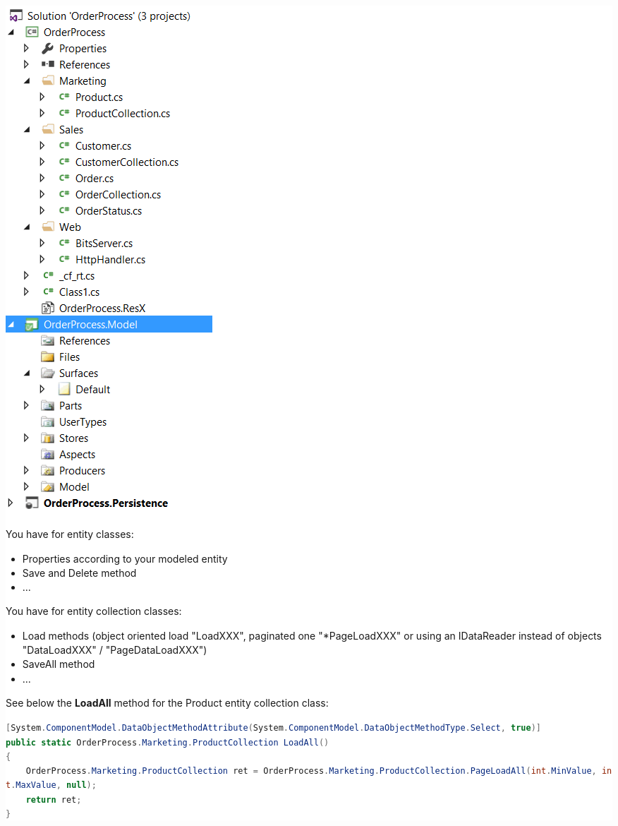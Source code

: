 ![](img/generate-your-data-layers-06.png)

You have for entity classes:
* Properties according to your modeled entity
* Save and Delete method
* ...

You have for entity collection classes:
* Load methods (object oriented load "LoadXXX", paginated one "*PageLoadXXX" or using an IDataReader instead of objects "DataLoadXXX" / "PageDataLoadXXX")
* SaveAll method
* ... 

See below the **LoadAll** method for the Product entity collection class:

```csharp
[System.ComponentModel.DataObjectMethodAttribute(System.ComponentModel.DataObjectMethodType.Select, true)]
public static OrderProcess.Marketing.ProductCollection LoadAll()
{
    OrderProcess.Marketing.ProductCollection ret = OrderProcess.Marketing.ProductCollection.PageLoadAll(int.MinValue, int.MaxValue, null);
    return ret;
}
```
